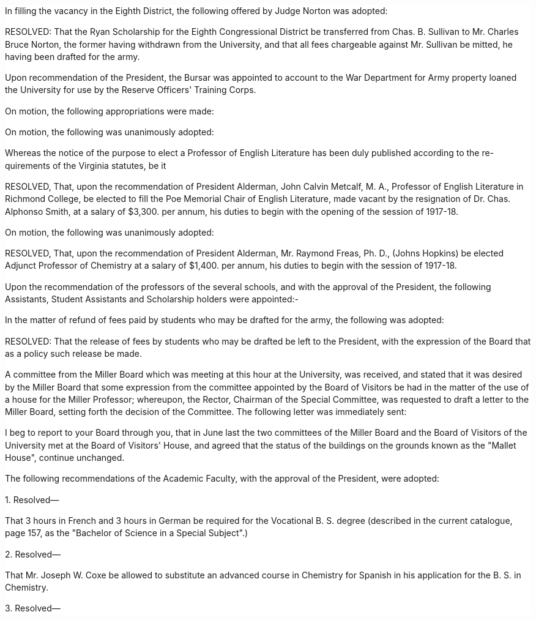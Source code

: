 In filling the vacancy in the Eighth District, the following offered by Judge Norton was adopted:

RESOLVED: That the Ryan Scholarship for the Eighth Congressional District be transferred from Chas. B. Sullivan to Mr. Charles Bruce Norton, the former having withdrawn from the University, and that all fees chargeable against Mr. Sullivan be mitted, he having been drafted for the army.

Upon recommendation of the President, the Bursar was appointed to account to the War Department for Army property loaned the University for use by the Reserve Officers' Training Corps.

On motion, the following appropriations were made:

On motion, the following was unanimously adopted:

Whereas the notice of the purpose to elect a Professor of English Literature has been duly published according to the re- quirements of the Virginia statutes, be it

RESOLVED, That, upon the recommendation of President Alderman, John Calvin Metcalf, M. A., Professor of English Literature in Richmond College, be elected to fill the Poe Memorial Chair of English Literature, made vacant by the resignation of Dr. Chas. Alphonso Smith, at a salary of $3,300. per annum, his duties to begin with the opening of the session of 1917-18.

On motion, the following was unanimously adopted:

RESOLVED, That, upon the recommendation of President Alderman, Mr. Raymond Freas, Ph. D., (Johns Hopkins) be elected Adjunct Professor of Chemistry at a salary of $1,400. per annum, his duties to begin with the session of 1917-18.

Upon the recommendation of the professors of the several schools, and with the approval of the President, the following Assistants, Student Assistants and Scholarship holders were appointed:-

In the matter of refund of fees paid by students who may be drafted for the army, the following was adopted:

RESOLVED: That the release of fees by students who may be drafted be left to the President, with the expression of the Board that as a policy such release be made.

A committee from the Miller Board which was meeting at this hour at the University, was received, and stated that it was desired by the Miller Board that some expression from the committee appointed by the Board of Visitors be had in the matter of the use of a house for the Miller Professor; whereupon, the Rector, Chairman of the Special Committee, was requested to draft a letter to the Miller Board, setting forth the decision of the Committee. The following letter was immediately sent:

I beg to report to your Board through you, that in June last the two committees of the Miller Board and the Board of Visitors of the University met at the Board of Visitors' House, and agreed that the status of the buildings on the grounds known as the "Mallet House", continue unchanged.

The following recommendations of the Academic Faculty, with the approval of the President, were adopted:

1\. Resolved—

That 3 hours in French and 3 hours in German be required for the Vocational B. S. degree (described in the current catalogue, page 157, as the "Bachelor of Science in a Special Subject".)

2\. Resolved—

That Mr. Joseph W. Coxe be allowed to substitute an advanced course in Chemistry for Spanish in his application for the B. S. in Chemistry.

3\. Resolved—
